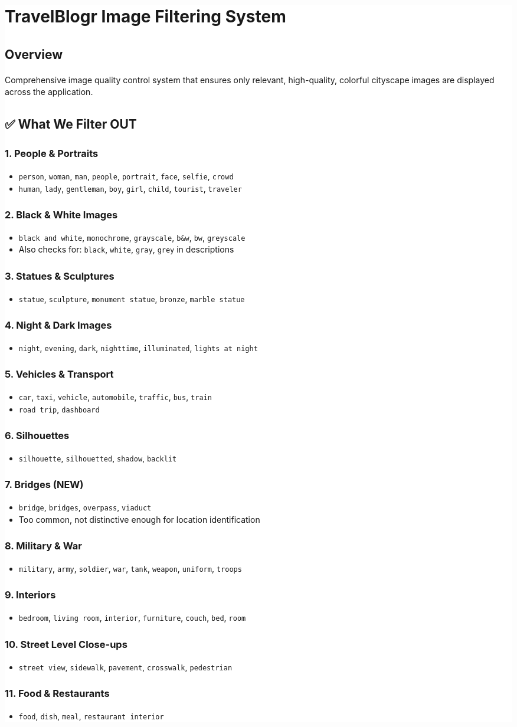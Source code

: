 # TravelBlogr Image Filtering System

## Overview

Comprehensive image quality control system that ensures only relevant, high-quality, colorful cityscape images are displayed across the application.

## ✅ What We Filter OUT

### 1. **People & Portraits**
- `person`, `woman`, `man`, `people`, `portrait`, `face`, `selfie`, `crowd`
- `human`, `lady`, `gentleman`, `boy`, `girl`, `child`, `tourist`, `traveler`

### 2. **Black & White Images**
- `black and white`, `monochrome`, `grayscale`, `b&w`, `bw`, `greyscale`
- Also checks for: `black`, `white`, `gray`, `grey` in descriptions

### 3. **Statues & Sculptures**
- `statue`, `sculpture`, `monument statue`, `bronze`, `marble statue`

### 4. **Night & Dark Images**
- `night`, `evening`, `dark`, `nighttime`, `illuminated`, `lights at night`

### 5. **Vehicles & Transport**
- `car`, `taxi`, `vehicle`, `automobile`, `traffic`, `bus`, `train`
- `road trip`, `dashboard`

### 6. **Silhouettes**
- `silhouette`, `silhouetted`, `shadow`, `backlit`

### 7. **Bridges** (NEW)
- `bridge`, `bridges`, `overpass`, `viaduct`
- Too common, not distinctive enough for location identification

### 8. **Military & War**
- `military`, `army`, `soldier`, `war`, `tank`, `weapon`, `uniform`, `troops`

### 9. **Interiors**
- `bedroom`, `living room`, `interior`, `furniture`, `couch`, `bed`, `room`

### 10. **Street Level Close-ups**
- `street view`, `sidewalk`, `pavement`, `crosswalk`, `pedestrian`

### 11. **Food & Restaurants**
- `food`, `dish`, `meal`, `restaurant interior`
